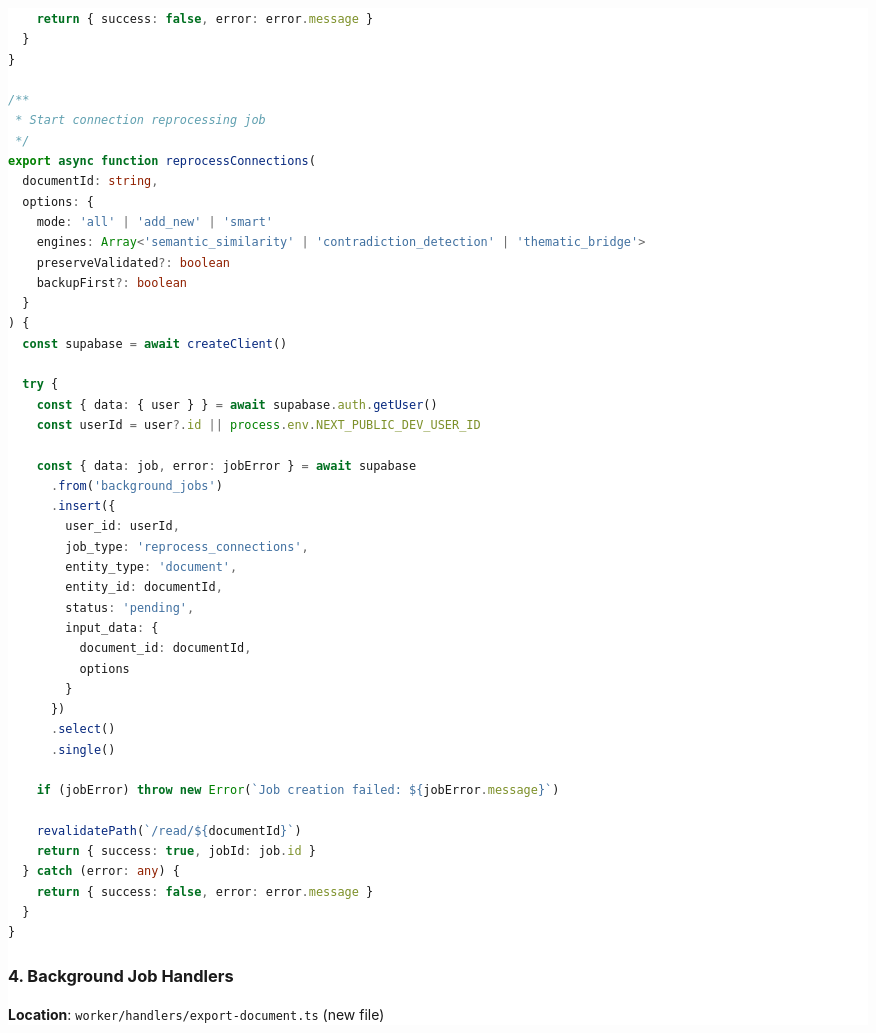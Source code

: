 ```typescript
    return { success: false, error: error.message }
  }
}

/**
 * Start connection reprocessing job
 */
export async function reprocessConnections(
  documentId: string,
  options: {
    mode: 'all' | 'add_new' | 'smart'
    engines: Array<'semantic_similarity' | 'contradiction_detection' | 'thematic_bridge'>
    preserveValidated?: boolean
    backupFirst?: boolean
  }
) {
  const supabase = await createClient()

  try {
    const { data: { user } } = await supabase.auth.getUser()
    const userId = user?.id || process.env.NEXT_PUBLIC_DEV_USER_ID

    const { data: job, error: jobError } = await supabase
      .from('background_jobs')
      .insert({
        user_id: userId,
        job_type: 'reprocess_connections',
        entity_type: 'document',
        entity_id: documentId,
        status: 'pending',
        input_data: {
          document_id: documentId,
          options
        }
      })
      .select()
      .single()

    if (jobError) throw new Error(`Job creation failed: ${jobError.message}`)

    revalidatePath(`/read/${documentId}`)
    return { success: true, jobId: job.id }
  } catch (error: any) {
    return { success: false, error: error.message }
  }
}
```

### 4. Background Job Handlers

**Location**: `worker/handlers/export-document.ts` (new file)
